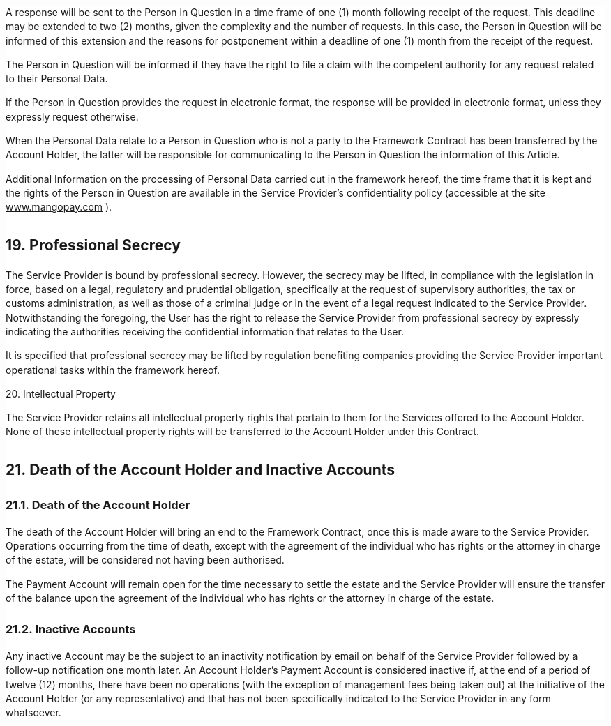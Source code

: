 A response will be sent to the Person in Question in a time frame of one (1) month following receipt of the request. This deadline may be extended to two (2) months, given the complexity and the number of requests. In this case, the Person in Question will be informed of this extension and the reasons for postponement within a deadline of one (1) month from the receipt of the request.

The Person in Question will be informed if they have the right to file a claim with the competent authority for any request related to their Personal Data.

If the Person in Question provides the request in electronic format, the response will be provided in electronic format, unless they expressly request otherwise.

When the Personal Data relate to a Person in Question who is not a party to the Framework Contract has been transferred by the Account Holder, the latter will be responsible for communicating to the Person in Question the information of this Article.

Additional Information on the processing of Personal Data carried out in the framework hereof, the time frame that it is kept and the rights of the Person in Question are available in the Service Provider’s confidentiality policy (accessible at the site   www.mangopay.com ).

19. Professional Secrecy
------------------------

The Service Provider is bound by professional secrecy. However, the secrecy may be lifted, in compliance with the legislation in force, based on a legal, regulatory and prudential obligation, specifically at the request of supervisory authorities, the tax or customs administration, as well as those of a criminal judge or in the event of a legal request indicated to the Service Provider. Notwithstanding the foregoing, the User has the right to release the Service Provider from professional secrecy by expressly indicating the authorities receiving the confidential information that relates to the User.

It is specified that professional secrecy may be lifted by regulation benefiting companies providing the Service Provider important operational tasks within the framework hereof.

20. Intellectual Property

The Service Provider retains all intellectual property rights that pertain to them for the Services offered to the Account Holder. None of these intellectual property rights will be transferred to the Account Holder under this Contract.

21. Death of the Account Holder and Inactive Accounts
-----------------------------------------------------

### 21.1. Death of the Account Holder

The death of the Account Holder will bring an end to the Framework Contract, once this is made aware to the Service Provider. Operations occurring from the time of death, except with the agreement of the individual who has rights or the attorney in charge of the estate, will be considered not having been authorised.

The Payment Account will remain open for the time necessary to settle the estate and the Service Provider will ensure the transfer of the balance upon the agreement of the individual who has rights or the attorney in charge of the estate.

### 21.2. Inactive Accounts

Any inactive Account may be the subject to an inactivity notification by email on behalf of the Service Provider followed by a follow-up notification one month later. An Account Holder’s Payment Account is considered inactive if, at the end of a period of twelve (12) months, there have been no operations (with the exception of management fees being taken out) at the initiative of the Account Holder (or any representative) and that has not been specifically indicated to the Service Provider in any form whatsoever.

